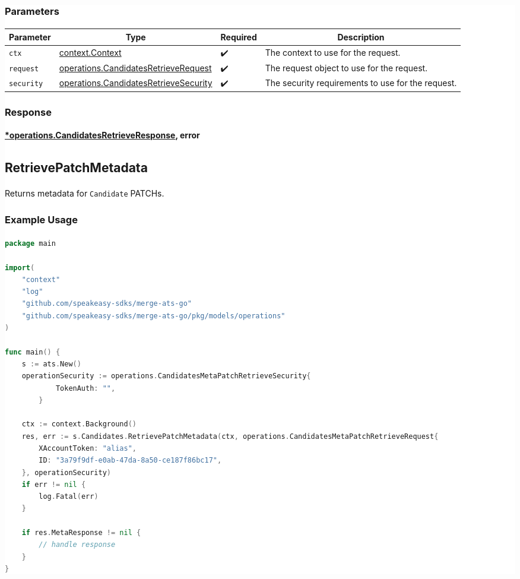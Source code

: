 ### Parameters

| Parameter                                                                                      | Type                                                                                           | Required                                                                                       | Description                                                                                    |
| ---------------------------------------------------------------------------------------------- | ---------------------------------------------------------------------------------------------- | ---------------------------------------------------------------------------------------------- | ---------------------------------------------------------------------------------------------- |
| `ctx`                                                                                          | [context.Context](https://pkg.go.dev/context#Context)                                          | :heavy_check_mark:                                                                             | The context to use for the request.                                                            |
| `request`                                                                                      | [operations.CandidatesRetrieveRequest](../../models/operations/candidatesretrieverequest.md)   | :heavy_check_mark:                                                                             | The request object to use for the request.                                                     |
| `security`                                                                                     | [operations.CandidatesRetrieveSecurity](../../models/operations/candidatesretrievesecurity.md) | :heavy_check_mark:                                                                             | The security requirements to use for the request.                                              |


### Response

**[*operations.CandidatesRetrieveResponse](../../models/operations/candidatesretrieveresponse.md), error**


## RetrievePatchMetadata

Returns metadata for `Candidate` PATCHs.

### Example Usage

```go
package main

import(
	"context"
	"log"
	"github.com/speakeasy-sdks/merge-ats-go"
	"github.com/speakeasy-sdks/merge-ats-go/pkg/models/operations"
)

func main() {
    s := ats.New()
    operationSecurity := operations.CandidatesMetaPatchRetrieveSecurity{
            TokenAuth: "",
        }

    ctx := context.Background()
    res, err := s.Candidates.RetrievePatchMetadata(ctx, operations.CandidatesMetaPatchRetrieveRequest{
        XAccountToken: "alias",
        ID: "3a79f9df-e0ab-47da-8a50-ce187f86bc17",
    }, operationSecurity)
    if err != nil {
        log.Fatal(err)
    }

    if res.MetaResponse != nil {
        // handle response
    }
}
```
